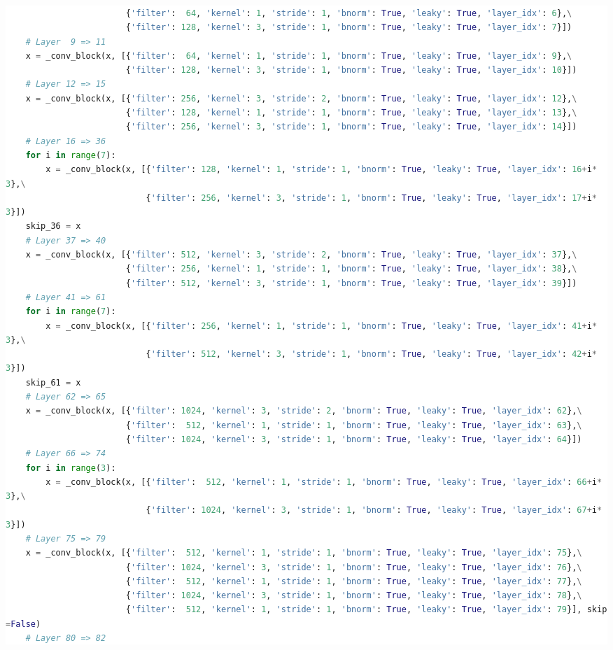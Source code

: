 ```python
                        {'filter':  64, 'kernel': 1, 'stride': 1, 'bnorm': True, 'leaky': True, 'layer_idx': 6},\
                        {'filter': 128, 'kernel': 3, 'stride': 1, 'bnorm': True, 'leaky': True, 'layer_idx': 7}])
    # Layer  9 => 11
    x = _conv_block(x, [{'filter':  64, 'kernel': 1, 'stride': 1, 'bnorm': True, 'leaky': True, 'layer_idx': 9},\
                        {'filter': 128, 'kernel': 3, 'stride': 1, 'bnorm': True, 'leaky': True, 'layer_idx': 10}])
    # Layer 12 => 15
    x = _conv_block(x, [{'filter': 256, 'kernel': 3, 'stride': 2, 'bnorm': True, 'leaky': True, 'layer_idx': 12},\
                        {'filter': 128, 'kernel': 1, 'stride': 1, 'bnorm': True, 'leaky': True, 'layer_idx': 13},\
                        {'filter': 256, 'kernel': 3, 'stride': 1, 'bnorm': True, 'leaky': True, 'layer_idx': 14}])
    # Layer 16 => 36
    for i in range(7):
        x = _conv_block(x, [{'filter': 128, 'kernel': 1, 'stride': 1, 'bnorm': True, 'leaky': True, 'layer_idx': 16+i*3},\
                            {'filter': 256, 'kernel': 3, 'stride': 1, 'bnorm': True, 'leaky': True, 'layer_idx': 17+i*3}])
    skip_36 = x
    # Layer 37 => 40
    x = _conv_block(x, [{'filter': 512, 'kernel': 3, 'stride': 2, 'bnorm': True, 'leaky': True, 'layer_idx': 37},\
                        {'filter': 256, 'kernel': 1, 'stride': 1, 'bnorm': True, 'leaky': True, 'layer_idx': 38},\
                        {'filter': 512, 'kernel': 3, 'stride': 1, 'bnorm': True, 'leaky': True, 'layer_idx': 39}])
    # Layer 41 => 61
    for i in range(7):
        x = _conv_block(x, [{'filter': 256, 'kernel': 1, 'stride': 1, 'bnorm': True, 'leaky': True, 'layer_idx': 41+i*3},\
                            {'filter': 512, 'kernel': 3, 'stride': 1, 'bnorm': True, 'leaky': True, 'layer_idx': 42+i*3}])
    skip_61 = x
    # Layer 62 => 65
    x = _conv_block(x, [{'filter': 1024, 'kernel': 3, 'stride': 2, 'bnorm': True, 'leaky': True, 'layer_idx': 62},\
                        {'filter':  512, 'kernel': 1, 'stride': 1, 'bnorm': True, 'leaky': True, 'layer_idx': 63},\
                        {'filter': 1024, 'kernel': 3, 'stride': 1, 'bnorm': True, 'leaky': True, 'layer_idx': 64}])
    # Layer 66 => 74
    for i in range(3):
        x = _conv_block(x, [{'filter':  512, 'kernel': 1, 'stride': 1, 'bnorm': True, 'leaky': True, 'layer_idx': 66+i*3},\
                            {'filter': 1024, 'kernel': 3, 'stride': 1, 'bnorm': True, 'leaky': True, 'layer_idx': 67+i*3}])
    # Layer 75 => 79
    x = _conv_block(x, [{'filter':  512, 'kernel': 1, 'stride': 1, 'bnorm': True, 'leaky': True, 'layer_idx': 75},\
                        {'filter': 1024, 'kernel': 3, 'stride': 1, 'bnorm': True, 'leaky': True, 'layer_idx': 76},\
                        {'filter':  512, 'kernel': 1, 'stride': 1, 'bnorm': True, 'leaky': True, 'layer_idx': 77},\
                        {'filter': 1024, 'kernel': 3, 'stride': 1, 'bnorm': True, 'leaky': True, 'layer_idx': 78},\
                        {'filter':  512, 'kernel': 1, 'stride': 1, 'bnorm': True, 'leaky': True, 'layer_idx': 79}], skip=False)
    # Layer 80 => 82
```
